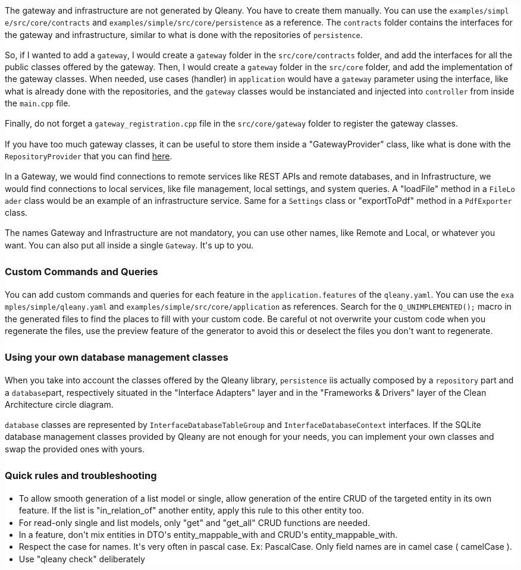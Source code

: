 The gateway and infrastructure are not generated by Qleany. You have to create them manually. You can use the `examples/simple/src/core/contracts` and `examples/simple/src/core/persistence` as a reference. The `contracts` folder contains the interfaces for the gateway and infrastructure, similar to what is done with the repositories of `persistence`. 

So, if I wanted to add a `gateway`, I would create a `gateway` folder in the `src/core/contracts` folder, and add the interfaces for all the public classes offered by the gateway. Then, I would create a `gateway` folder in the `src/core` folder, and add the implementation of the gateway classes. When needed, use cases (handler) in `application` would have a `gateway` parameter using the interface, like what is already done with the repositories, and the `gateway` classes would be instanciated and injected into `controller` from inside the `main.cpp` file.

Finally, do not forget a `gateway_registration.cpp` file in the `src/core/gateway` folder to register the gateway classes. 

If you have too much gateway classes, it can be useful to store them inside a "GatewayProvider" class, like what is done with the `RepositoryProvider` that you can find [here](https://jacquetc.github.io/qleany/classQleany_1_1Repository_1_1RepositoryProvider.html).

In a Gateway, we would find connections to remote services like REST APIs and remote databases, and in Infrastructure, we would find connections to local services, like file management, local settings, and system queries. A "loadFile" method in a `FileLoader` class would be an example of an infrastructure service. Same for a `Settings` class or "exportToPdf" method in a `PdfExporter` class. 

The names Gateway and Infrastructure are not mandatory, you can use other names, like Remote and Local, or whatever you want. You can also put all inside a single `Gateway`. It's up to you.

### Custom Commands and Queries

You can add custom commands and queries for each feature in the `application.features` of the `qleany.yaml`. You can use the `examples/simple/qleany.yaml` and `examples/simple/src/core/application` as references. Search for the `Q_UNIMPLEMENTED();` macro in the generated files to find the places to fill with your custom code. Be careful ot not overwrite your custom code when you regenerate the files, use the preview feature of the generator to avoid this or deselect the files you don't want to regenerate.

### Using your own database management classes

When you take into account the classes offered by the Qleany library, `persistence` iis actually composed by a `repository` part and a `database`part, respectively situated in the "Interface Adapters" layer and in the "Frameworks & Drivers" layer of the Clean Architecture circle diagram.

`database` classes are represented by `InterfaceDatabaseTableGroup` and `InterfaceDatabaseContext` interfaces. If the SQLite database management classes provided by Qleany are not enough for your needs, you can implement your own classes and swap the provided ones with yours.

### Quick rules and troubleshooting 

- To allow smooth generation of a list model or single, allow generation of the entire CRUD of the targeted entity in its own feature. If the list is "in_relation_of" another entity, apply this rule to this other entity too. 
- For read-only single and list models, only "get" and "get_all" CRUD functions are needed.
- In a feature, don't mix entities in DTO's entity_mappable_with and CRUD's entity_mappable_with.
- Respect the case for names. It's very often in pascal case. Ex: PascalCase. Only field names are in camel case ( camelCase ). 
- Use "qleany check" deliberately
